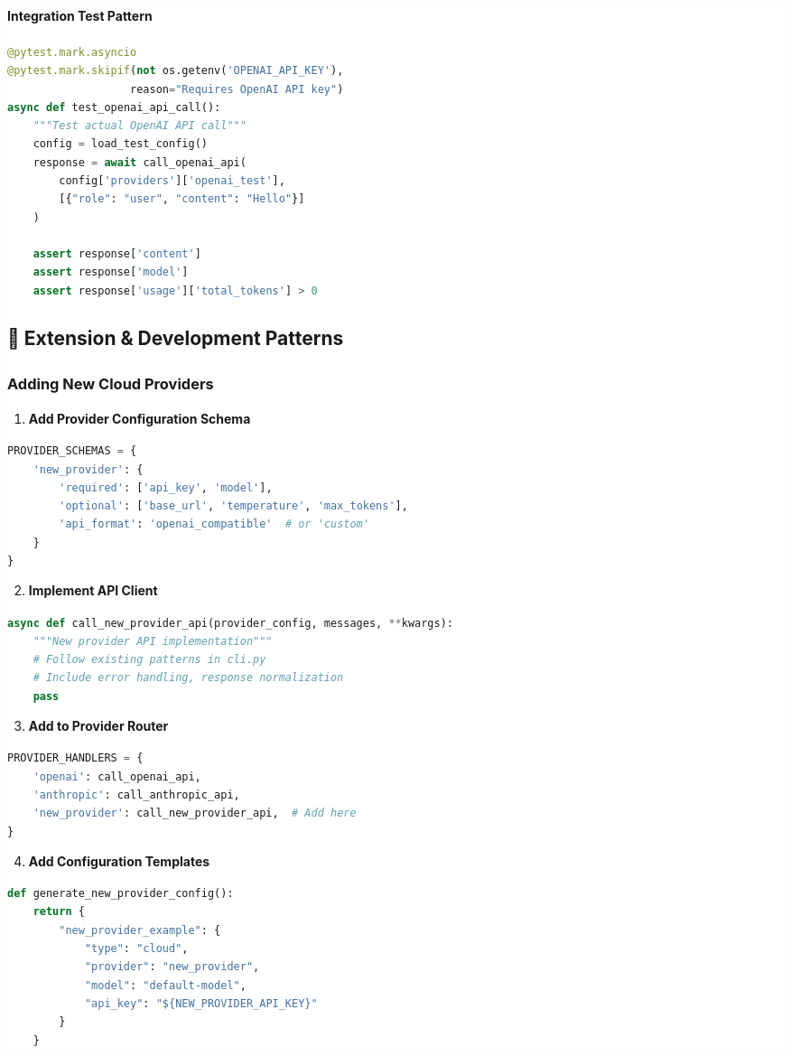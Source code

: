 #### **Integration Test Pattern**
```python
@pytest.mark.asyncio
@pytest.mark.skipif(not os.getenv('OPENAI_API_KEY'), 
                   reason="Requires OpenAI API key")
async def test_openai_api_call():
    """Test actual OpenAI API call"""
    config = load_test_config()
    response = await call_openai_api(
        config['providers']['openai_test'],
        [{"role": "user", "content": "Hello"}]
    )
    
    assert response['content']
    assert response['model'] 
    assert response['usage']['total_tokens'] > 0
```

## 🚀 Extension & Development Patterns

### **Adding New Cloud Providers**

1. **Add Provider Configuration Schema**
```python
PROVIDER_SCHEMAS = {
    'new_provider': {
        'required': ['api_key', 'model'],
        'optional': ['base_url', 'temperature', 'max_tokens'],
        'api_format': 'openai_compatible'  # or 'custom'
    }
}
```

2. **Implement API Client**
```python
async def call_new_provider_api(provider_config, messages, **kwargs):
    """New provider API implementation"""
    # Follow existing patterns in cli.py
    # Include error handling, response normalization
    pass
```

3. **Add to Provider Router**
```python
PROVIDER_HANDLERS = {
    'openai': call_openai_api,
    'anthropic': call_anthropic_api,
    'new_provider': call_new_provider_api,  # Add here
}
```

4. **Add Configuration Templates**
```python
def generate_new_provider_config():
    return {
        "new_provider_example": {
            "type": "cloud",
            "provider": "new_provider",
            "model": "default-model",
            "api_key": "${NEW_PROVIDER_API_KEY}"
        }
    }
```
